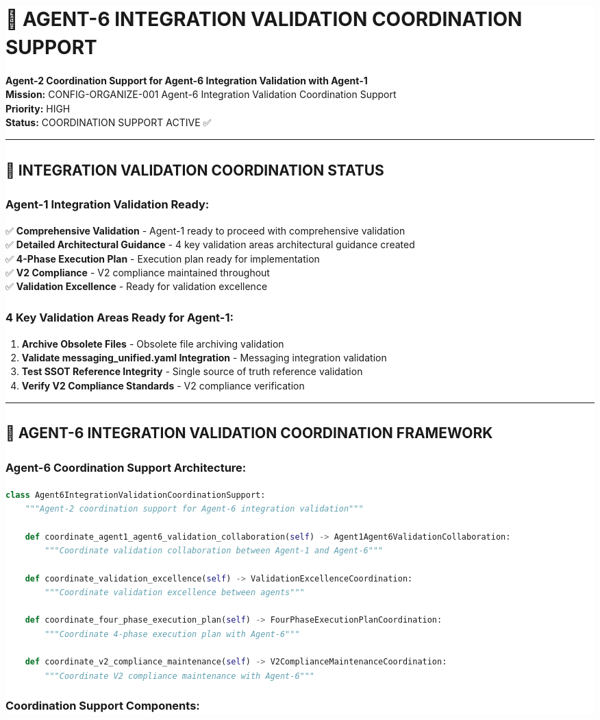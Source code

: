 # 🤝 **AGENT-6 INTEGRATION VALIDATION COORDINATION SUPPORT**

**Agent-2 Coordination Support for Agent-6 Integration Validation with Agent-1**  
**Mission:** CONFIG-ORGANIZE-001 Agent-6 Integration Validation Coordination Support  
**Priority:** HIGH  
**Status:** COORDINATION SUPPORT ACTIVE ✅  

---

## 🎯 **INTEGRATION VALIDATION COORDINATION STATUS**

### **Agent-1 Integration Validation Ready:**
✅ **Comprehensive Validation** - Agent-1 ready to proceed with comprehensive validation  
✅ **Detailed Architectural Guidance** - 4 key validation areas architectural guidance created  
✅ **4-Phase Execution Plan** - Execution plan ready for implementation  
✅ **V2 Compliance** - V2 compliance maintained throughout  
✅ **Validation Excellence** - Ready for validation excellence  

### **4 Key Validation Areas Ready for Agent-1:**
1. **Archive Obsolete Files** - Obsolete file archiving validation
2. **Validate messaging_unified.yaml Integration** - Messaging integration validation
3. **Test SSOT Reference Integrity** - Single source of truth reference validation
4. **Verify V2 Compliance Standards** - V2 compliance verification

---

## 🤝 **AGENT-6 INTEGRATION VALIDATION COORDINATION FRAMEWORK**

### **Agent-6 Coordination Support Architecture:**

```python
class Agent6IntegrationValidationCoordinationSupport:
    """Agent-2 coordination support for Agent-6 integration validation"""
    
    def coordinate_agent1_agent6_validation_collaboration(self) -> Agent1Agent6ValidationCollaboration:
        """Coordinate validation collaboration between Agent-1 and Agent-6"""
        
    def coordinate_validation_excellence(self) -> ValidationExcellenceCoordination:
        """Coordinate validation excellence between agents"""
        
    def coordinate_four_phase_execution_plan(self) -> FourPhaseExecutionPlanCoordination:
        """Coordinate 4-phase execution plan with Agent-6"""
        
    def coordinate_v2_compliance_maintenance(self) -> V2ComplianceMaintenanceCoordination:
        """Coordinate V2 compliance maintenance with Agent-6"""
```

### **Coordination Support Components:**
